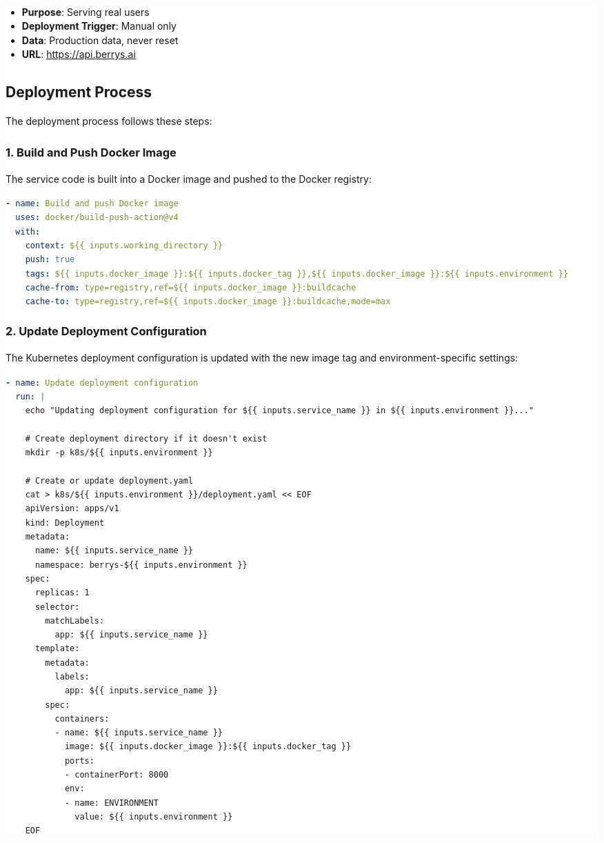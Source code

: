 - **Purpose**: Serving real users
- **Deployment Trigger**: Manual only
- **Data**: Production data, never reset
- **URL**: https://api.berrys.ai

## Deployment Process

The deployment process follows these steps:

### 1. Build and Push Docker Image

The service code is built into a Docker image and pushed to the Docker registry:

```yaml
- name: Build and push Docker image
  uses: docker/build-push-action@v4
  with:
    context: ${{ inputs.working_directory }}
    push: true
    tags: ${{ inputs.docker_image }}:${{ inputs.docker_tag }},${{ inputs.docker_image }}:${{ inputs.environment }}
    cache-from: type=registry,ref=${{ inputs.docker_image }}:buildcache
    cache-to: type=registry,ref=${{ inputs.docker_image }}:buildcache,mode=max
```

### 2. Update Deployment Configuration

The Kubernetes deployment configuration is updated with the new image tag and environment-specific settings:

```yaml
- name: Update deployment configuration
  run: |
    echo "Updating deployment configuration for ${{ inputs.service_name }} in ${{ inputs.environment }}..."
    
    # Create deployment directory if it doesn't exist
    mkdir -p k8s/${{ inputs.environment }}
    
    # Create or update deployment.yaml
    cat > k8s/${{ inputs.environment }}/deployment.yaml << EOF
    apiVersion: apps/v1
    kind: Deployment
    metadata:
      name: ${{ inputs.service_name }}
      namespace: berrys-${{ inputs.environment }}
    spec:
      replicas: 1
      selector:
        matchLabels:
          app: ${{ inputs.service_name }}
      template:
        metadata:
          labels:
            app: ${{ inputs.service_name }}
        spec:
          containers:
          - name: ${{ inputs.service_name }}
            image: ${{ inputs.docker_image }}:${{ inputs.docker_tag }}
            ports:
            - containerPort: 8000
            env:
            - name: ENVIRONMENT
              value: ${{ inputs.environment }}
    EOF
```